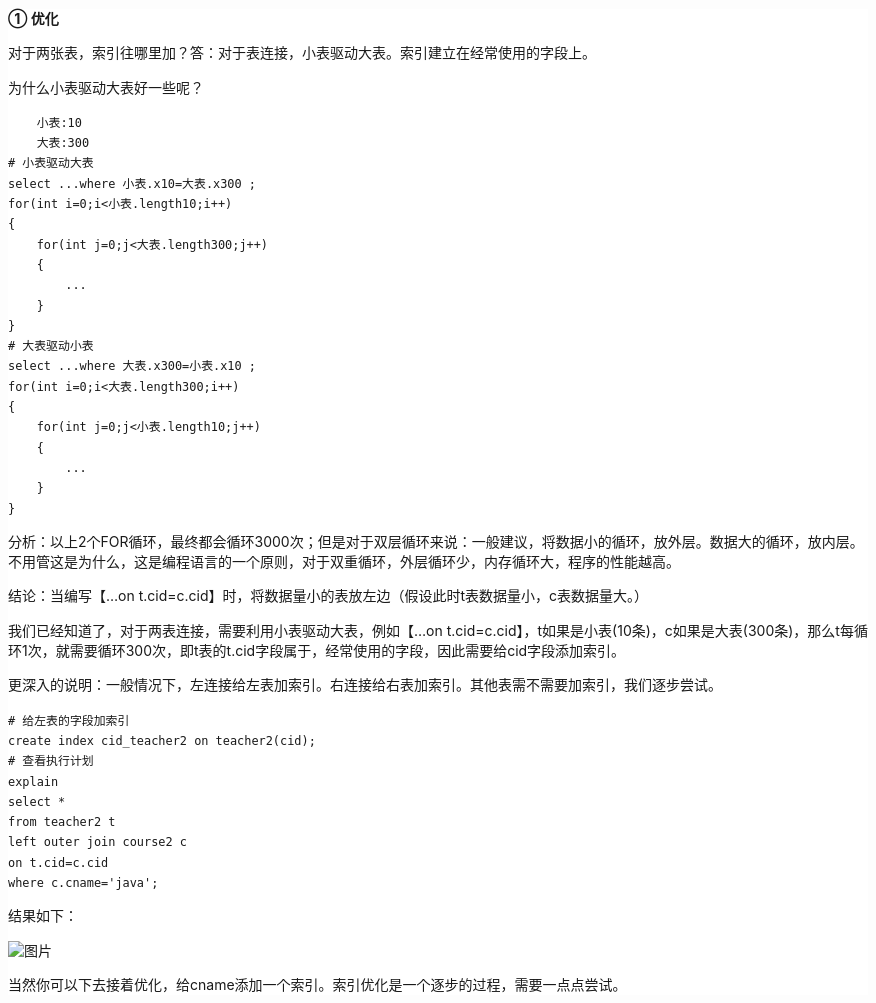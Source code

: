 **① 优化**

对于两张表，索引往哪里加？答：对于表连接，小表驱动大表。索引建立在经常使用的字段上。

为什么小表驱动大表好一些呢？

```
    小表:10
    大表:300
# 小表驱动大表
select ...where 小表.x10=大表.x300 ;
for(int i=0;i<小表.length10;i++)
{
    for(int j=0;j<大表.length300;j++)
    {
        ...
    }
}
# 大表驱动小表
select ...where 大表.x300=小表.x10 ;
for(int i=0;i<大表.length300;i++)
{
    for(int j=0;j<小表.length10;j++)
    {
        ...
    }
}
```

分析：以上2个FOR循环，最终都会循环3000次；但是对于双层循环来说：一般建议，将数据小的循环，放外层。数据大的循环，放内层。不用管这是为什么，这是编程语言的一个原则，对于双重循环，外层循环少，内存循环大，程序的性能越高。

结论：当编写【…on t.cid=c.cid】时，将数据量小的表放左边（假设此时t表数据量小，c表数据量大。）

我们已经知道了，对于两表连接，需要利用小表驱动大表，例如【…on t.cid=c.cid】，t如果是小表(10条)，c如果是大表(300条)，那么t每循环1次，就需要循环300次，即t表的t.cid字段属于，经常使用的字段，因此需要给cid字段添加索引。

更深入的说明：一般情况下，左连接给左表加索引。右连接给右表加索引。其他表需不需要加索引，我们逐步尝试。

```
# 给左表的字段加索引
create index cid_teacher2 on teacher2(cid);
# 查看执行计划
explain 
select *
from teacher2 t 
left outer join course2 c
on t.cid=c.cid 
where c.cname='java';
```

结果如下：

![图片](https://mmbiz.qpic.cn/mmbiz_png/JNfe5NcuJicsZXiaj3mKR159vg5Ltw2UWRTu8faicPwazTxBwKhMVVIzQmRcjw6FB2flmiaiajsFMUiapC4OiaJ18DthA/640?wx_fmt=png&wxfrom=5&wx_lazy=1&wx_co=1)

当然你可以下去接着优化，给cname添加一个索引。索引优化是一个逐步的过程，需要一点点尝试。
